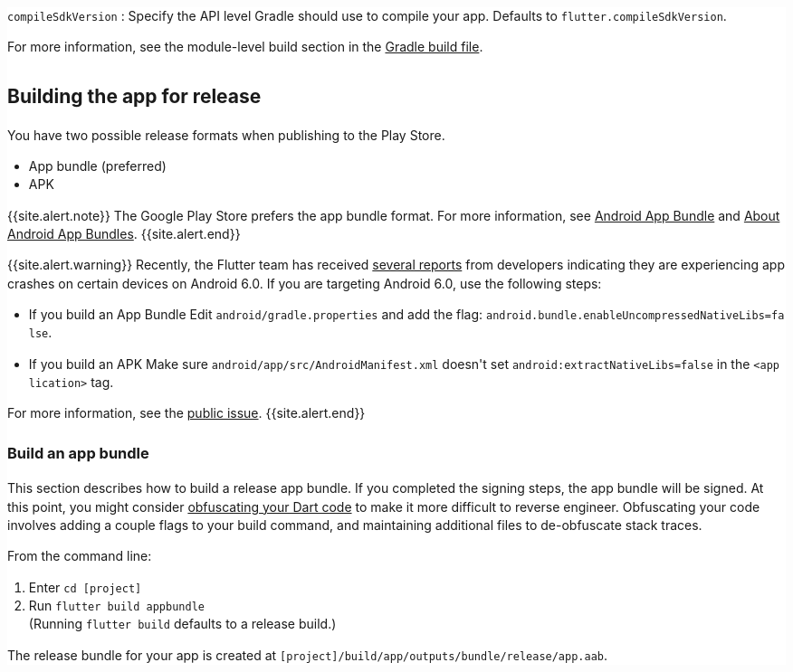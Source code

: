 `compileSdkVersion`
: Specify the API level Gradle should use to compile your app.
  Defaults to `flutter.compileSdkVersion`.

For more information, see the module-level build section in the [Gradle build file][gradlebuild].
  
## Building the app for release

You have two possible release formats when publishing to
the Play Store.

* App bundle (preferred)
* APK

{{site.alert.note}}
  The Google Play Store prefers the app bundle format.
  For more information, see [Android App Bundle][bundle] and
  [About Android App Bundles][bundle2].
{{site.alert.end}}

{{site.alert.warning}}
  Recently, the Flutter team has received [several reports][crash-issue]
  from developers indicating they are experiencing app
  crashes on certain devices on Android 6.0. If you are targeting
  Android 6.0, use the following steps:

  * If you build an App Bundle
    Edit `android/gradle.properties` and add the flag:
    `android.bundle.enableUncompressedNativeLibs=false`.

  * If you build an APK
    Make sure `android/app/src/AndroidManifest.xml`
    doesn't set `android:extractNativeLibs=false`
    in the `<application>` tag.

  For more information, see the [public issue][crash-issue].
{{site.alert.end}}

### Build an app bundle

This section describes how to build a release app bundle.
If you completed the signing steps,
the app bundle will be signed.
At this point, you might consider [obfuscating your Dart code][]
to make it more difficult to reverse engineer. Obfuscating
your code involves adding a couple flags to your build command,
and maintaining additional files to de-obfuscate stack traces.

From the command line:

1. Enter `cd [project]`<br>
1. Run `flutter build appbundle`<br>
   (Running `flutter build` defaults to a release build.)

The release bundle for your app is created at
`[project]/build/app/outputs/bundle/release/app.aab`.


[apk-deploy]: {{site.android-dev}}/studio/command-line/bundletool#deploy_with_bundletool
[apk-set]: {{site.android-dev}}/studio/command-line/bundletool#generate_apks
[application ID]: {{site.android-dev}}/studio/build/application-id
[applicationtag]: {{site.android-dev}}/guide/topics/manifest/application-element
[arm64-v8a]: {{site.android-dev}}/ndk/guides/abis#arm64-v8a
[armeabi-v7a]: {{site.android-dev}}/ndk/guides/abis#v7a
[bundle]: {{site.android-dev}}/platform/technology/app-bundle
[bundle2]: {{site.android-dev}}/guide/app-bundle
[configuration qualifiers]: {{site.android-dev}}/guide/topics/resources/providing-resources#AlternativeResources
[crash-issue]: https://issuetracker.google.com/issues/147096055
[fat APK]: https://en.wikipedia.org/wiki/Fat_binary
[Flutter wiki]: {{site.repo.flutter}}/wiki
[flutter_launcher_icons]: {{site.pub}}/packages/flutter_launcher_icons
[Getting Started guide for Android]: {{site.material}}/develop/android/docs/getting-started
[GitHub repository]: {{site.github}}/google/bundletool/releases/latest
[Google Maven]: https://maven.google.com/web/index.html#com.google.android.material:material
[gradlebuild]: {{site.android-dev}}/studio/build/#module-level
[Issue 9253]: {{site.github}}/flutter/flutter/issues/9253
[Issue 18494]: {{site.github}}/flutter/flutter/issues/18494
[launchericons]: {{site.material}}/design/iconography/
[manifest]: {{site.android-dev}}/guide/topics/manifest/manifest-intro
[manifesttag]: {{site.android-dev}}/guide/topics/manifest/manifest-element
[multidex-docs]: {{site.android-dev}}/studio/build/multidex
[multidex-keep]: {{site.android-dev}}/studio/build/multidex#multidexkeepfile-property
[obfuscating your Dart code]: {{site.url}}/deployment/obfuscate
[official Play Store documentation]: https://support.google.com/googleplay/android-developer/answer/7384423?hl=en
[permissiontag]: {{site.android-dev}}/guide/topics/manifest/uses-permission-element
[Platform Views]: {{site.url}}/development/platform-integration/platform-views
[play]: {{site.android-dev}}/distribute/googleplay/start
[plugin]: {{site.android-dev}}/studio/releases/gradle-plugin
[R8]: {{site.android-dev}}/studio/build/shrink-code
[Sign your app]: https://developer.android.com/studio/publish/app-signing.html#generate-key
[upload-bundle]: {{site.android-dev}}/studio/publish/upload-bundle
[Version your app]: {{site.android-dev}}/studio/publish/versioning
[versions]: {{site.android-dev}}/studio/publish/versioning
[versions-minsdk]: {{site.android-dev}}/studio/publish/versioning#minsdkversion
[x86-64]: {{site.android-dev}}/ndk/guides/abis#86-64
